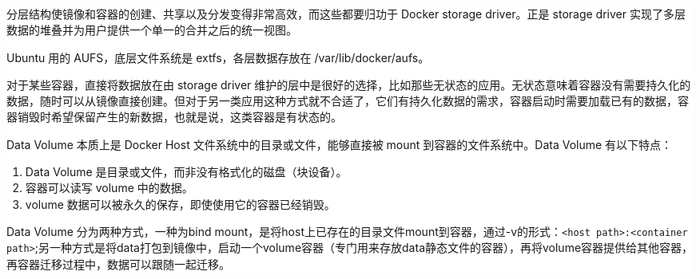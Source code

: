分层结构使镜像和容器的创建、共享以及分发变得非常高效，而这些都要归功于 Docker storage driver。正是 storage driver 实现了多层数据的堆叠并为用户提供一个单一的合并之后的统一视图。

Ubuntu 用的 AUFS，底层文件系统是 extfs，各层数据存放在 /var/lib/docker/aufs。

对于某些容器，直接将数据放在由 storage driver 维护的层中是很好的选择，比如那些无状态的应用。无状态意味着容器没有需要持久化的数据，随时可以从镜像直接创建。但对于另一类应用这种方式就不合适了，它们有持久化数据的需求，容器启动时需要加载已有的数据，容器销毁时希望保留产生的新数据，也就是说，这类容器是有状态的。

Data Volume 本质上是 Docker Host 文件系统中的目录或文件，能够直接被 mount 到容器的文件系统中。Data Volume 有以下特点：
1. Data Volume 是目录或文件，而非没有格式化的磁盘（块设备）。
2. 容器可以读写 volume 中的数据。
3. volume 数据可以被永久的保存，即使使用它的容器已经销毁。

Data Volume 分为两种方式，一种为bind mount，是将host上已存在的目录文件mount到容器，通过-v的形式：`<host path>:<container path>`;另一种方式是将data打包到镜像中，启动一个volume容器（专门用来存放data静态文件的容器），再将volume容器提供给其他容器，再容器迁移过程中，数据可以跟随一起迁移。